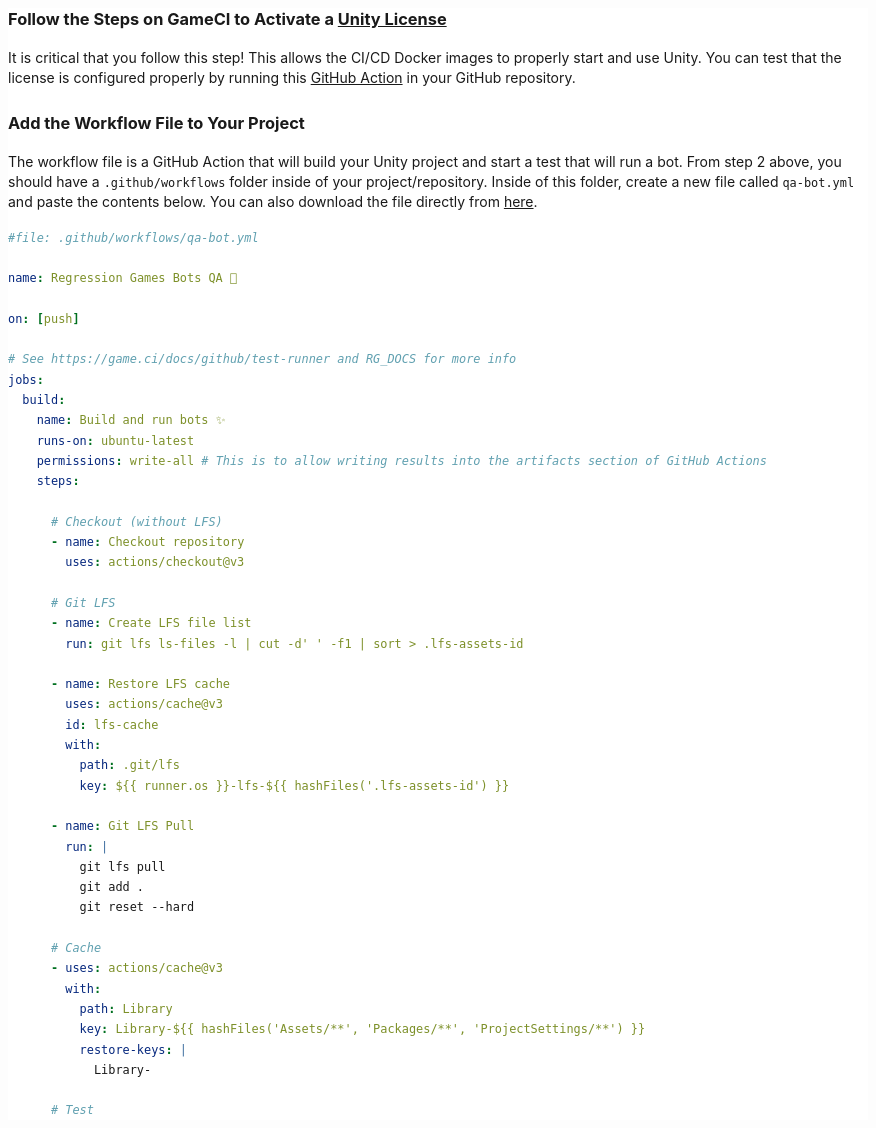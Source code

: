 ### Follow the Steps on GameCI to Activate a [Unity License](https://game.ci/docs/github/activation)

It is critical that you follow this step! This allows the CI/CD Docker images to properly start and use Unity.
You can test that the license is configured properly by running this [GitHub Action](https://github.com/marketplace/actions/unity-activate)
in your GitHub repository.

### Add the Workflow File to Your Project

The workflow file is a GitHub Action that will build your Unity project and start a test that will run a bot. From step 2 above,
you should have a `.github/workflows` folder inside of your project/repository. Inside of this folder, create a new file called 
`qa-bot.yml` and paste the contents below. You can also download the file directly from [here](https://raw.githubusercontent.com/Regression-Games/RGUnitySample/main/.github/workflows/main.yml).

```yaml
#file: .github/workflows/qa-bot.yml

name: Regression Games Bots QA 🤖

on: [push]

# See https://game.ci/docs/github/test-runner and RG_DOCS for more info
jobs:
  build:
    name: Build and run bots ✨
    runs-on: ubuntu-latest
    permissions: write-all # This is to allow writing results into the artifacts section of GitHub Actions
    steps:
          
      # Checkout (without LFS)
      - name: Checkout repository
        uses: actions/checkout@v3

      # Git LFS
      - name: Create LFS file list
        run: git lfs ls-files -l | cut -d' ' -f1 | sort > .lfs-assets-id

      - name: Restore LFS cache
        uses: actions/cache@v3
        id: lfs-cache
        with:
          path: .git/lfs
          key: ${{ runner.os }}-lfs-${{ hashFiles('.lfs-assets-id') }}

      - name: Git LFS Pull
        run: |
          git lfs pull
          git add .
          git reset --hard

      # Cache
      - uses: actions/cache@v3
        with:
          path: Library
          key: Library-${{ hashFiles('Assets/**', 'Packages/**', 'ProjectSettings/**') }}
          restore-keys: |
            Library-

      # Test
```